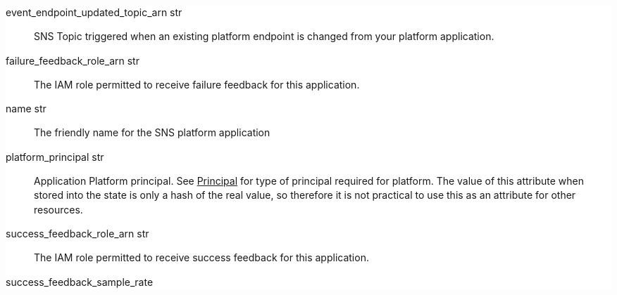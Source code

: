 </dd><dt class="property-optional"
            title="Optional">
        <span id="event_endpoint_updated_topic_arn_python">
<a data-swiftype-name="resource-property" data-swiftype-type="text" href="#event_endpoint_updated_topic_arn_python" style="color: inherit; text-decoration: inherit;">event_<wbr>endpoint_<wbr>updated_<wbr>topic_<wbr>arn</a>
</span>
        <span class="property-indicator"></span>
        <span class="property-type">str</span>
    </dt>
    <dd><p>SNS Topic triggered when an existing platform endpoint is changed from your platform application.</p>
</dd><dt class="property-optional"
            title="Optional">
        <span id="failure_feedback_role_arn_python">
<a data-swiftype-name="resource-property" data-swiftype-type="text" href="#failure_feedback_role_arn_python" style="color: inherit; text-decoration: inherit;">failure_<wbr>feedback_<wbr>role_<wbr>arn</a>
</span>
        <span class="property-indicator"></span>
        <span class="property-type">str</span>
    </dt>
    <dd><p>The IAM role permitted to receive failure feedback for this application.</p>
</dd><dt class="property-optional"
            title="Optional">
        <span id="name_python">
<a data-swiftype-name="resource-property" data-swiftype-type="text" href="#name_python" style="color: inherit; text-decoration: inherit;">name</a>
</span>
        <span class="property-indicator"></span>
        <span class="property-type">str</span>
    </dt>
    <dd><p>The friendly name for the SNS platform application</p>
</dd><dt class="property-optional"
            title="Optional">
        <span id="platform_principal_python">
<a data-swiftype-name="resource-property" data-swiftype-type="text" href="#platform_principal_python" style="color: inherit; text-decoration: inherit;">platform_<wbr>principal</a>
</span>
        <span class="property-indicator"></span>
        <span class="property-type">str</span>
    </dt>
    <dd><p>Application Platform principal. See <a href="http://docs.aws.amazon.com/sns/latest/api/API_CreatePlatformApplication.html">Principal</a> for type of principal required for platform. The value of this attribute when stored into the state is only a hash of the real value, so therefore it is not practical to use this as an attribute for other resources.</p>
</dd><dt class="property-optional"
            title="Optional">
        <span id="success_feedback_role_arn_python">
<a data-swiftype-name="resource-property" data-swiftype-type="text" href="#success_feedback_role_arn_python" style="color: inherit; text-decoration: inherit;">success_<wbr>feedback_<wbr>role_<wbr>arn</a>
</span>
        <span class="property-indicator"></span>
        <span class="property-type">str</span>
    </dt>
    <dd><p>The IAM role permitted to receive success feedback for this application.</p>
</dd><dt class="property-optional"
            title="Optional">
        <span id="success_feedback_sample_rate_python">
<a data-swiftype-name="resource-property" data-swiftype-type="text" href="#success_feedback_sample_rate_python" style="color: inherit; text-decoration: inherit;">success_<wbr>feedback_<wbr>sample_<wbr>rate</a>
</span>
